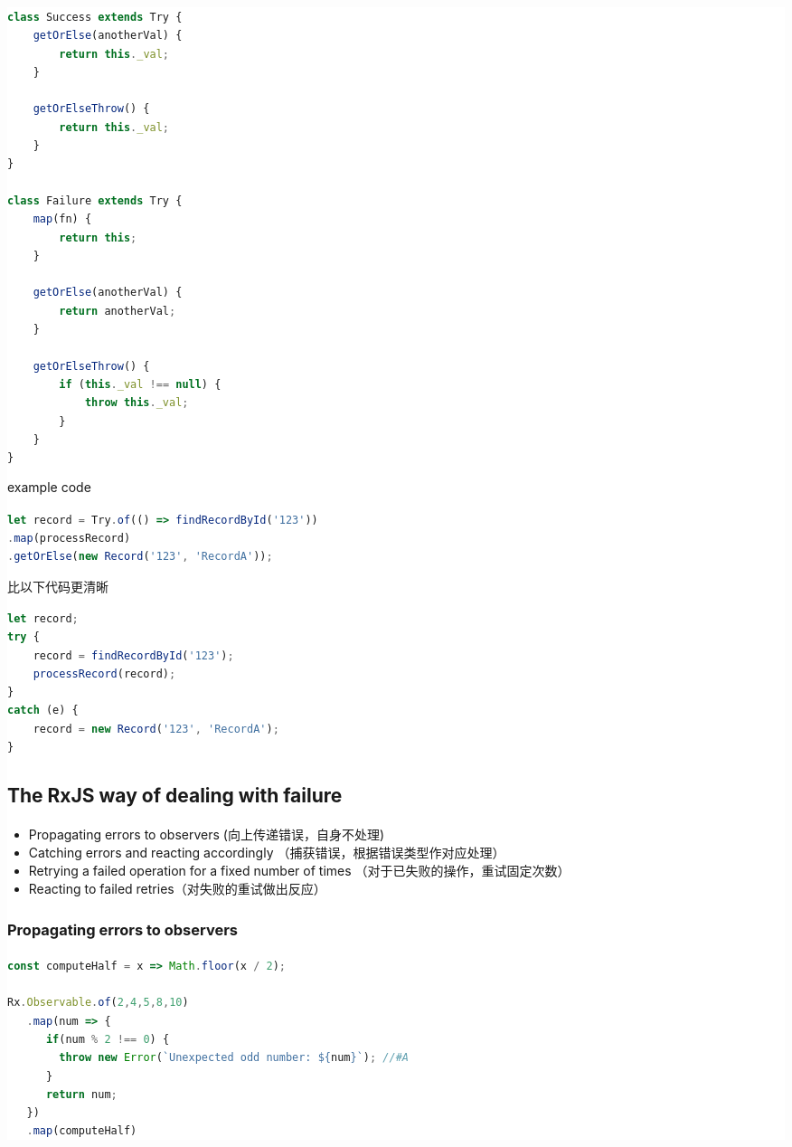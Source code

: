 ```js
class Success extends Try {
    getOrElse(anotherVal) {
        return this._val;
    }

    getOrElseThrow() {
        return this._val;
    }
}

class Failure extends Try {
    map(fn) {
        return this;
    }

    getOrElse(anotherVal) {
        return anotherVal;
    }

    getOrElseThrow() {
        if (this._val !== null) {
            throw this._val;
        }
    }
}
```

example code
```js
let record = Try.of(() => findRecordById('123'))
.map(processRecord)
.getOrElse(new Record('123', 'RecordA'));
```
比以下代码更清晰
```js
let record;
try {
    record = findRecordById('123');
    processRecord(record);
}
catch (e) {
    record = new Record('123', 'RecordA');
}
```

## The RxJS way of dealing with failure
- Propagating errors to observers (向上传递错误，自身不处理)
- Catching errors and reacting accordingly （捕获错误，根据错误类型作对应处理）
- Retrying a failed operation for a fixed number of times （对于已失败的操作，重试固定次数）
- Reacting to failed retries（对失败的重试做出反应）

### Propagating errors to observers
```js
const computeHalf = x => Math.floor(x / 2);

Rx.Observable.of(2,4,5,8,10)
   .map(num => {
      if(num % 2 !== 0) {
        throw new Error(`Unexpected odd number: ${num}`); //#A
      }
      return num;
   })
   .map(computeHalf)
```